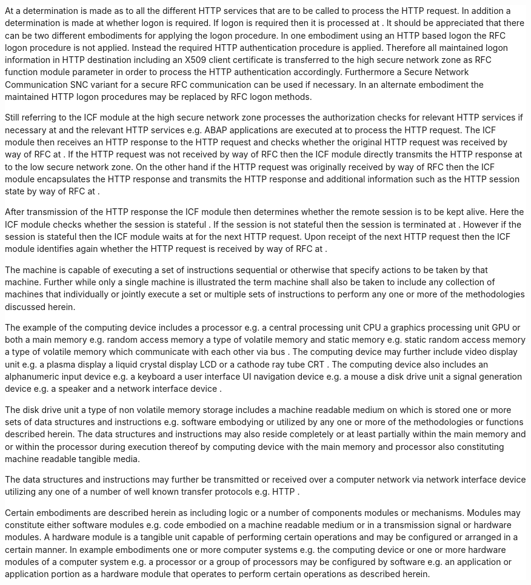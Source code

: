 At a determination is made as to all the different HTTP services that are to be called to process the HTTP request. In addition a determination is made at whether logon is required. If logon is required then it is processed at . It should be appreciated that there can be two different embodiments for applying the logon procedure. In one embodiment using an HTTP based logon the RFC logon procedure is not applied. Instead the required HTTP authentication procedure is applied. Therefore all maintained logon information in HTTP destination including an X509 client certificate is transferred to the high secure network zone as RFC function module parameter in order to process the HTTP authentication accordingly. Furthermore a Secure Network Communication SNC variant for a secure RFC communication can be used if necessary. In an alternate embodiment the maintained HTTP logon procedures may be replaced by RFC logon methods.

Still referring to the ICF module at the high secure network zone processes the authorization checks for relevant HTTP services if necessary at and the relevant HTTP services e.g. ABAP applications are executed at to process the HTTP request. The ICF module then receives an HTTP response to the HTTP request and checks whether the original HTTP request was received by way of RFC at . If the HTTP request was not received by way of RFC then the ICF module directly transmits the HTTP response at to the low secure network zone. On the other hand if the HTTP request was originally received by way of RFC then the ICF module encapsulates the HTTP response and transmits the HTTP response and additional information such as the HTTP session state by way of RFC at .

After transmission of the HTTP response the ICF module then determines whether the remote session is to be kept alive. Here the ICF module checks whether the session is stateful . If the session is not stateful then the session is terminated at . However if the session is stateful then the ICF module waits at for the next HTTP request. Upon receipt of the next HTTP request then the ICF module identifies again whether the HTTP request is received by way of RFC at .

The machine is capable of executing a set of instructions sequential or otherwise that specify actions to be taken by that machine. Further while only a single machine is illustrated the term machine shall also be taken to include any collection of machines that individually or jointly execute a set or multiple sets of instructions to perform any one or more of the methodologies discussed herein.

The example of the computing device includes a processor e.g. a central processing unit CPU a graphics processing unit GPU or both a main memory e.g. random access memory a type of volatile memory and static memory e.g. static random access memory a type of volatile memory which communicate with each other via bus . The computing device may further include video display unit e.g. a plasma display a liquid crystal display LCD or a cathode ray tube CRT . The computing device also includes an alphanumeric input device e.g. a keyboard a user interface UI navigation device e.g. a mouse a disk drive unit a signal generation device e.g. a speaker and a network interface device .

The disk drive unit a type of non volatile memory storage includes a machine readable medium on which is stored one or more sets of data structures and instructions e.g. software embodying or utilized by any one or more of the methodologies or functions described herein. The data structures and instructions may also reside completely or at least partially within the main memory and or within the processor during execution thereof by computing device with the main memory and processor also constituting machine readable tangible media.

The data structures and instructions may further be transmitted or received over a computer network via network interface device utilizing any one of a number of well known transfer protocols e.g. HTTP .

Certain embodiments are described herein as including logic or a number of components modules or mechanisms. Modules may constitute either software modules e.g. code embodied on a machine readable medium or in a transmission signal or hardware modules. A hardware module is a tangible unit capable of performing certain operations and may be configured or arranged in a certain manner. In example embodiments one or more computer systems e.g. the computing device or one or more hardware modules of a computer system e.g. a processor or a group of processors may be configured by software e.g. an application or application portion as a hardware module that operates to perform certain operations as described herein.
